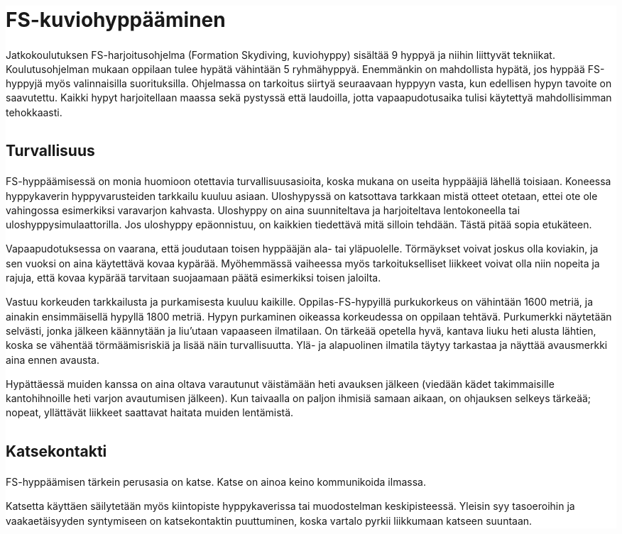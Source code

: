 # FS-kuviohyppääminen

Jatkokoulutuksen FS-harjoitusohjelma (Formation Skydiving, kuviohyppy)
sisältää 9 hyppyä ja niihin liittyvät tekniikat. Koulutusohjelman mukaan
oppilaan tulee hypätä vähintään 5 ryhmähyppyä. Enemmänkin on mahdollista
hypätä, jos hyppää FS-hyppyjä myös valinnaisilla suorituksilla.
Ohjelmassa on tarkoitus siirtyä seuraavaan hyppyyn vasta, kun edellisen
hypyn tavoite on saavutettu. Kaikki hypyt harjoitellaan maassa sekä
pystyssä että laudoilla, jotta vapaapudotusaika tulisi käytettyä
mahdollisimman tehokkaasti.

## Turvallisuus  


FS-hyppäämisessä on monia huomioon otettavia turvallisuusasioita, koska
mukana on useita hyppääjiä lähellä toisiaan. Koneessa hyppykaverin
hyppyvarusteiden tarkkailu kuuluu asiaan. Uloshypyssä on katsottava
tarkkaan mistä otteet otetaan, ettei ote ole vahingossa esimerkiksi
varavarjon kahvasta. Uloshyppy on aina suunniteltava ja harjoiteltava
lentokoneella tai uloshyppysimulaattorilla. Jos uloshyppy epäonnistuu,
on kaikkien tiedettävä mitä silloin tehdään. Tästä pitää sopia
etukäteen.

Vapaapudotuksessa on vaarana, että joudutaan toisen hyppääjän ala- tai
yläpuolelle. Törmäykset voivat joskus olla koviakin, ja sen vuoksi on
aina käytettävä kovaa kypärää. Myöhemmässä vaiheessa myös
tarkoitukselliset liikkeet voivat olla niin nopeita ja rajuja, että
kovaa kypärää tarvitaan suojaamaan päätä esimerkiksi toisen jaloilta.

Vastuu korkeuden tarkkailusta ja purkamisesta kuuluu kaikille.
Oppilas-FS-hypyillä purkukorkeus on vähintään 1600 metriä, ja ainakin ensimmäisellä hypyllä 1800 metriä. Hypyn purkaminen oikeassa
korkeudessa on oppilaan tehtävä. Purkumerkki näytetään selvästi, jonka
jälkeen käännytään ja liu’utaan vapaaseen ilmatilaan. On tärkeää
opetella hyvä, kantava liuku heti alusta lähtien, koska se vähentää
törmäämisriskiä ja lisää näin turvallisuutta. Ylä- ja alapuolinen
ilmatila täytyy tarkastaa ja näyttää avausmerkki aina ennen avausta.

Hypättäessä muiden kanssa on aina oltava varautunut väistämään heti
avauksen jälkeen (viedään kädet takimmaisille kantohihnoille heti varjon
avautumisen jälkeen). Kun taivaalla on paljon ihmisiä samaan aikaan, on
ohjauksen selkeys tärkeää; nopeat, yllättävät liikkeet saattavat haitata
muiden lentämistä.

## Katsekontakti  


FS-hyppäämisen tärkein perusasia on katse. Katse on ainoa keino
kommunikoida ilmassa.

Katsetta käyttäen säilytetään myös kiintopiste hyppykaverissa tai
muodostelman keskipisteessä. Yleisin syy tasoeroihin ja vaakaetäisyyden
syntymiseen on katsekontaktin puuttuminen, koska vartalo pyrkii
liikkumaan katseen suuntaan.
